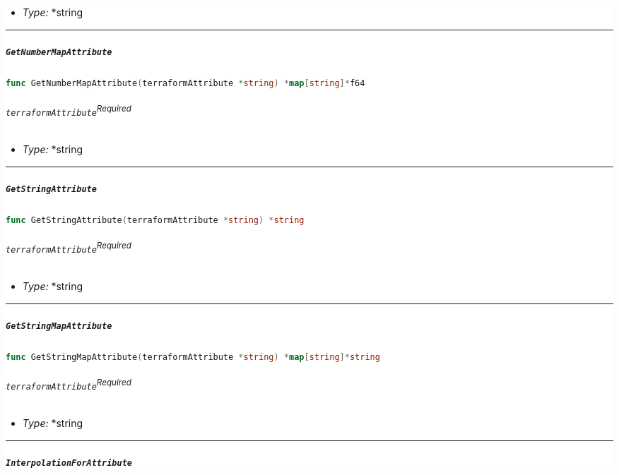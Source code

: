- *Type:* *string

---

##### `GetNumberMapAttribute` <a name="GetNumberMapAttribute" id="@cdktf/provider-cloudflare.dataCloudflareFirewallRule.DataCloudflareFirewallRule.getNumberMapAttribute"></a>

```go
func GetNumberMapAttribute(terraformAttribute *string) *map[string]*f64
```

###### `terraformAttribute`<sup>Required</sup> <a name="terraformAttribute" id="@cdktf/provider-cloudflare.dataCloudflareFirewallRule.DataCloudflareFirewallRule.getNumberMapAttribute.parameter.terraformAttribute"></a>

- *Type:* *string

---

##### `GetStringAttribute` <a name="GetStringAttribute" id="@cdktf/provider-cloudflare.dataCloudflareFirewallRule.DataCloudflareFirewallRule.getStringAttribute"></a>

```go
func GetStringAttribute(terraformAttribute *string) *string
```

###### `terraformAttribute`<sup>Required</sup> <a name="terraformAttribute" id="@cdktf/provider-cloudflare.dataCloudflareFirewallRule.DataCloudflareFirewallRule.getStringAttribute.parameter.terraformAttribute"></a>

- *Type:* *string

---

##### `GetStringMapAttribute` <a name="GetStringMapAttribute" id="@cdktf/provider-cloudflare.dataCloudflareFirewallRule.DataCloudflareFirewallRule.getStringMapAttribute"></a>

```go
func GetStringMapAttribute(terraformAttribute *string) *map[string]*string
```

###### `terraformAttribute`<sup>Required</sup> <a name="terraformAttribute" id="@cdktf/provider-cloudflare.dataCloudflareFirewallRule.DataCloudflareFirewallRule.getStringMapAttribute.parameter.terraformAttribute"></a>

- *Type:* *string

---

##### `InterpolationForAttribute` <a name="InterpolationForAttribute" id="@cdktf/provider-cloudflare.dataCloudflareFirewallRule.DataCloudflareFirewallRule.interpolationForAttribute"></a>
